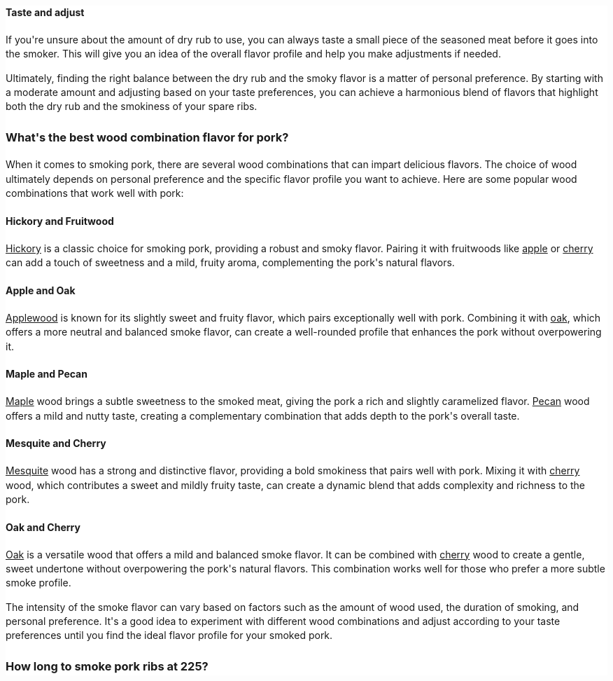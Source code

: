 #### Taste and adjust
 If you're unsure about the amount of dry rub to use, you can always taste a small piece of the seasoned meat before it goes into the smoker. This will give you an idea of the overall flavor profile and help you make adjustments if needed.

Ultimately, finding the right balance between the dry rub and the smoky flavor is a matter of personal preference. By starting with a moderate amount and adjusting based on your taste preferences, you can achieve a harmonious blend of flavors that highlight both the dry rub and the smokiness of your spare ribs.

### What's the best wood combination flavor for pork?

When it comes to smoking pork, there are several wood combinations that can impart delicious flavors. The choice of wood ultimately depends on personal preference and the specific flavor profile you want to achieve. Here are some popular wood combinations that work well with pork:

#### Hickory and Fruitwood
 [Hickory](https://a.co/d/bir0KFN) is a classic choice for smoking pork, providing a robust and smoky flavor. Pairing it with fruitwoods like [apple](https://a.co/d/aZSgpTi) or [cherry](https://a.co/d/1HDWgQt) can add a touch of sweetness and a mild, fruity aroma, complementing the pork's natural flavors.

#### Apple and Oak
 [Applewood](https://a.co/d/aZSgpTi) is known for its slightly sweet and fruity flavor, which pairs exceptionally well with pork. Combining it with [oak](https://a.co/d/g4WR6fw), which offers a more neutral and balanced smoke flavor, can create a well-rounded profile that enhances the pork without overpowering it.

#### Maple and Pecan
 [Maple](https://a.co/d/2fQTZJg) wood brings a subtle sweetness to the smoked meat, giving the pork a rich and slightly caramelized flavor. [Pecan](https://a.co/d/brkJQf2) wood offers a mild and nutty taste, creating a complementary combination that adds depth to the pork's overall taste.

#### Mesquite and Cherry
 [Mesquite](https://a.co/d/42McEB7) wood has a strong and distinctive flavor, providing a bold smokiness that pairs well with pork. Mixing it with [cherry](https://a.co/d/1HDWgQt) wood, which contributes a sweet and mildly fruity taste, can create a dynamic blend that adds complexity and richness to the pork.

#### Oak and Cherry
 [Oak](https://a.co/d/g4WR6fw) is a versatile wood that offers a mild and balanced smoke flavor. It can be combined with [cherry](https://a.co/d/1HDWgQt) wood to create a gentle, sweet undertone without overpowering the pork's natural flavors. This combination works well for those who prefer a more subtle smoke profile.

The intensity of the smoke flavor can vary based on factors such as the amount of wood used, the duration of smoking, and personal preference. It's a good idea to experiment with different wood combinations and adjust according to your taste preferences until you find the ideal flavor profile for your smoked pork.

### How long to smoke pork ribs at 225?
